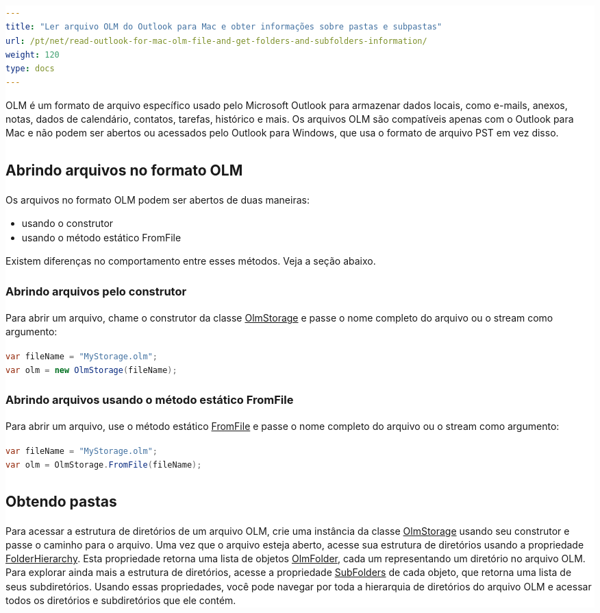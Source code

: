 ```yaml
---
title: "Ler arquivo OLM do Outlook para Mac e obter informações sobre pastas e subpastas"
url: /pt/net/read-outlook-for-mac-olm-file-and-get-folders-and-subfolders-information/
weight: 120
type: docs
---
```


OLM é um formato de arquivo específico usado pelo Microsoft Outlook para armazenar dados locais, como e-mails, anexos, notas, dados de calendário, contatos, tarefas, histórico e mais. Os arquivos OLM são compatíveis apenas com o Outlook para Mac e não podem ser abertos ou acessados pelo Outlook para Windows, que usa o formato de arquivo PST em vez disso.

## **Abrindo arquivos no formato OLM**

Os arquivos no formato OLM podem ser abertos de duas maneiras:

- usando o construtor
- usando o método estático FromFile

Existem diferenças no comportamento entre esses métodos. Veja a seção abaixo.

### **Abrindo arquivos pelo construtor**

Para abrir um arquivo, chame o construtor da classe [OlmStorage](https://reference.aspose.com/email/net/aspose.email.storage.olm/olmstorage/) e passe o nome completo do arquivo ou o stream como argumento:

```cs
var fileName = "MyStorage.olm";
var olm = new OlmStorage(fileName);
```

### **Abrindo arquivos usando o método estático FromFile**

Para abrir um arquivo, use o método estático [FromFile](https://reference.aspose.com/email/net/aspose.email.storage.olm/olmstorage/fromfile/) e passe o nome completo do arquivo ou o stream como argumento:

```cs
var fileName = "MyStorage.olm";
var olm = OlmStorage.FromFile(fileName);
```

## **Obtendo pastas**

Para acessar a estrutura de diretórios de um arquivo OLM, crie uma instância da classe [OlmStorage](https://reference.aspose.com/email/net/aspose.email.storage.olm/olmstorage/) usando seu construtor e passe o caminho para o arquivo.
Uma vez que o arquivo esteja aberto, acesse sua estrutura de diretórios usando a propriedade [FolderHierarchy](https://reference.aspose.com/email/net/aspose.email.storage.olm/olmstorage/folderhierarchy/). Esta propriedade retorna uma lista de objetos [OlmFolder](https://reference.aspose.com/email/net/aspose.email.storage.olm/olmfolder/), cada um representando um diretório no arquivo OLM.
Para explorar ainda mais a estrutura de diretórios, acesse a propriedade [SubFolders](https://reference.aspose.com/email/net/aspose.email.storage.olm/olmfolder/subfolders/) de cada objeto, que retorna uma lista de seus subdiretórios. Usando essas propriedades, você pode navegar por toda a hierarquia de diretórios do arquivo OLM e acessar todos os diretórios e subdiretórios que ele contém.
